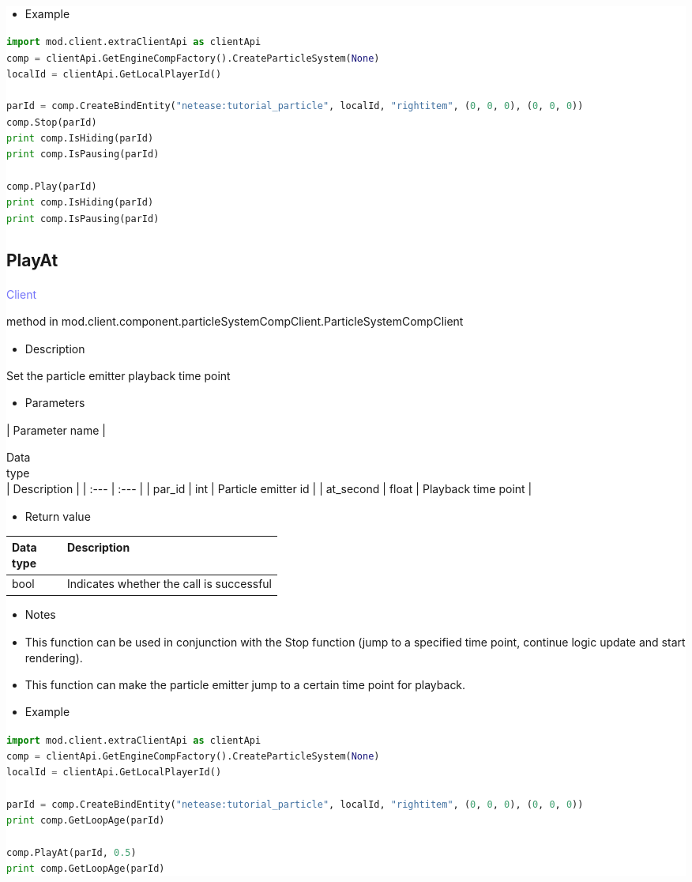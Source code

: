 - Example

```python
import mod.client.extraClientApi as clientApi
comp = clientApi.GetEngineCompFactory().CreateParticleSystem(None)
localId = clientApi.GetLocalPlayerId()

parId = comp.CreateBindEntity("netease:tutorial_particle", localId, "rightitem", (0, 0, 0), (0, 0, 0))
comp.Stop(parId)
print comp.IsHiding(parId)
print comp.IsPausing(parId)

comp.Play(parId)
print comp.IsHiding(parId)
print comp.IsPausing(parId)
```



## PlayAt

<span style="display:inline;color:#7575f9">Client</span> 

method in mod.client.component.particleSystemCompClient.ParticleSystemCompClient 

- Description 

Set the particle emitter playback time point 

- Parameters 

| Parameter name | <div style="width: 4em">Data type</div> | Description | 
| :--- | :--- | 
| par_id | int | Particle emitter id | 
| at_second | float | Playback time point | 

- Return value 

| <div style="width: 4em">Data type</div> | Description | 
| :--- | :--- | 
| bool | Indicates whether the call is successful | 


- Notes 
- This function can be used in conjunction with the Stop function (jump to a specified time point, continue logic update and start rendering). 
- This function can make the particle emitter jump to a certain time point for playback. 

- Example

```python
import mod.client.extraClientApi as clientApi
comp = clientApi.GetEngineCompFactory().CreateParticleSystem(None)
localId = clientApi.GetLocalPlayerId()

parId = comp.CreateBindEntity("netease:tutorial_particle", localId, "rightitem", (0, 0, 0), (0, 0, 0))
print comp.GetLoopAge(parId)

comp.PlayAt(parId, 0.5)
print comp.GetLoopAge(parId)
```
